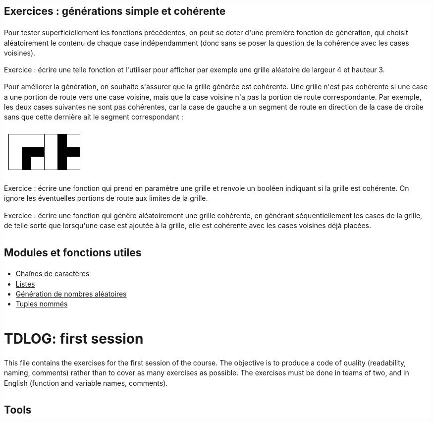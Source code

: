 
## Exercices : générations simple et cohérente

Pour tester superficiellement les fonctions précédentes, on peut se doter d'une
première fonction de génération, qui choisit aléatoirement le contenu de chaque
case indépendamment (donc sans se poser la question de la cohérence avec les
cases voisines).

Exercice : écrire une telle fonction et l'utiliser pour afficher par exemple
une grille aléatoire de largeur 4 et hauteur 3.

Pour améliorer la génération, on souhaite s'assurer que la grille générée est
cohérente. Une grille n'est pas cohérente si une case a une portion de route
vers une case voisine, mais que la case voisine n'a pas la portion de route
correspondante. Par exemple, les deux cases suivantes ne sont pas cohérentes,
car la case de gauche a un segment de route en direction de la case de droite
sans que cette dernière ait le segment correspondant :

![Cases non cohérentes](./inconsistent.png)

Exercice : écrire une fonction qui prend en paramètre une grille et renvoie un
booléen indiquant si la grille est cohérente. On ignore les éventuelles portions
de route aux limites de la grille.

Exercice : écrire une fonction qui génère aléatoirement une
grille cohérente, en générant séquentiellement les cases de
la grille, de telle sorte que lorsqu'une case est ajoutée à la
grille, elle est cohérente avec les cases voisines déjà placées.


## Modules et fonctions utiles

- [Chaînes de caractères](https://docs.python.org/3/library/stdtypes.html#text-sequence-type-str)
- [Listes](https://docs.python.org/3/library/stdtypes.html#lists)
- [Génération de nombres aléatoires](https://docs.python.org/3/library/random.html)
- [Tuples nommés](https://docs.python.org/3/library/collections.html#collections.namedtuple)


# TDLOG: first session

This file contains the exercises for the first session of the course. The
objective is to produce a code of quality (readability, naming, comments)
rather than to cover as many exercises as possible. The exercises must be
done in teams of two, and in English (function and variable names, comments).


## Tools
